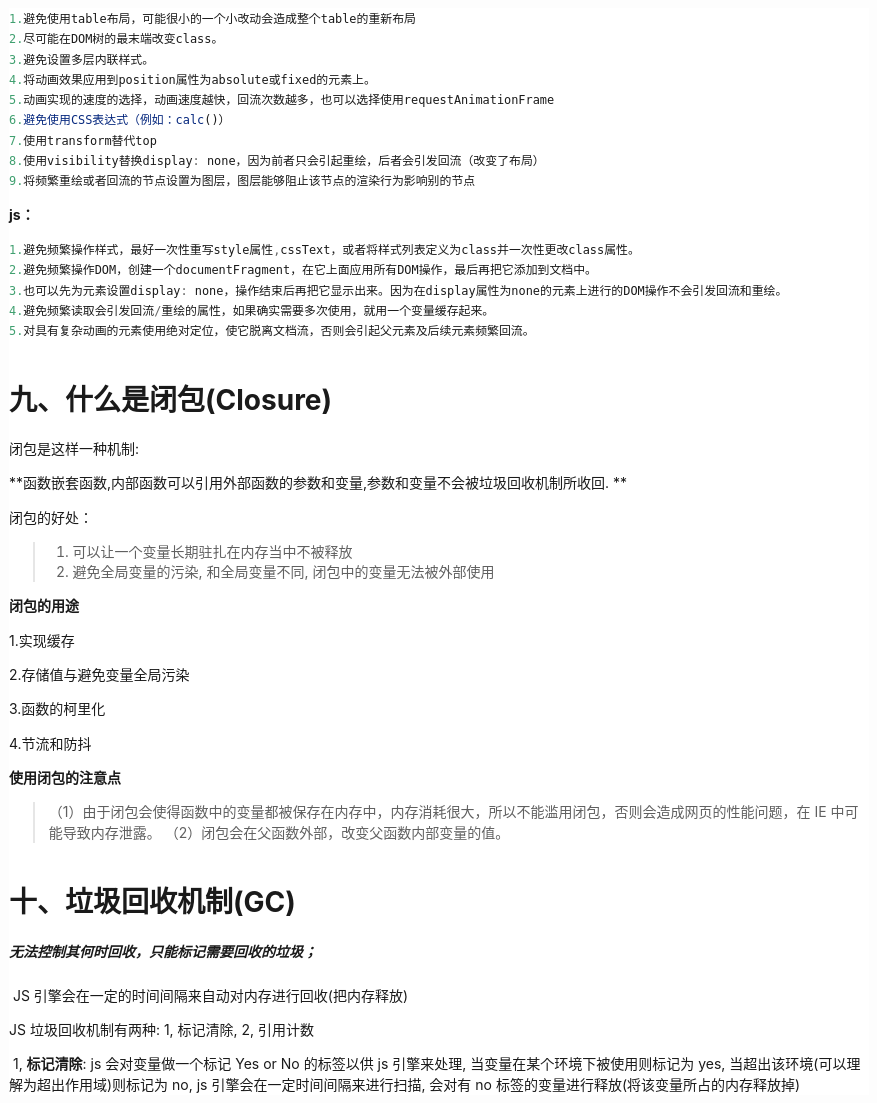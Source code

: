 ```JavaScript
1.避免使用table布局，可能很小的一个小改动会造成整个table的重新布局
2.尽可能在DOM树的最末端改变class。
3.避免设置多层内联样式。
4.将动画效果应用到position属性为absolute或fixed的元素上。
5.动画实现的速度的选择，动画速度越快，回流次数越多，也可以选择使用requestAnimationFrame
6.避免使用CSS表达式（例如：calc()）
7.使用transform替代top
8.使用visibility替换display: none，因为前者只会引起重绘，后者会引发回流（改变了布局）
9.将频繁重绘或者回流的节点设置为图层，图层能够阻止该节点的渲染行为影响别的节点
```

**js：**

```JavaScript
1.避免频繁操作样式，最好一次性重写style属性,cssText，或者将样式列表定义为class并一次性更改class属性。
2.避免频繁操作DOM，创建一个documentFragment，在它上面应用所有DOM操作，最后再把它添加到文档中。
3.也可以先为元素设置display: none，操作结束后再把它显示出来。因为在display属性为none的元素上进行的DOM操作不会引发回流和重绘。
4.避免频繁读取会引发回流/重绘的属性，如果确实需要多次使用，就用一个变量缓存起来。
5.对具有复杂动画的元素使用绝对定位，使它脱离文档流，否则会引起父元素及后续元素频繁回流。
```

# 九、什么是闭包(Closure)

闭包是这样一种机制:

**函数嵌套函数,内部函数可以引用外部函数的参数和变量,参数和变量不会被垃圾回收机制所收回. **

闭包的好处：

> 1.  可以让一个变量长期驻扎在内存当中不被释放
> 2.  避免全局变量的污染, 和全局变量不同, 闭包中的变量无法被外部使用

**闭包的用途**

1.实现缓存

2.存储值与避免变量全局污染

3.函数的柯里化

4.节流和防抖

**使用闭包的注意点**

> （1）由于闭包会使得函数中的变量都被保存在内存中，内存消耗很大，所以不能滥用闭包，否则会造成网页的性能问题，在 IE 中可能导致内存泄露。
> （2）闭包会在父函数外部，改变父函数内部变量的值。

# 十、垃圾回收机制(GC)

##### 无法控制其何时回收，只能标记需要回收的垃圾；

​ JS 引擎会在一定的时间间隔来自动对内存进行回收(把内存释放)

JS 垃圾回收机制有两种: 1, 标记清除, 2, 引用计数

​ 1, **标记清除**: js 会对变量做一个标记 Yes or No 的标签以供 js 引擎来处理, 当变量在某个环境下被使用则标记为 yes, 当超出该环境(可以理解为超出作用域)则标记为 no, js 引擎会在一定时间间隔来进行扫描, 会对有 no 标签的变量进行释放(将该变量所占的内存释放掉)
